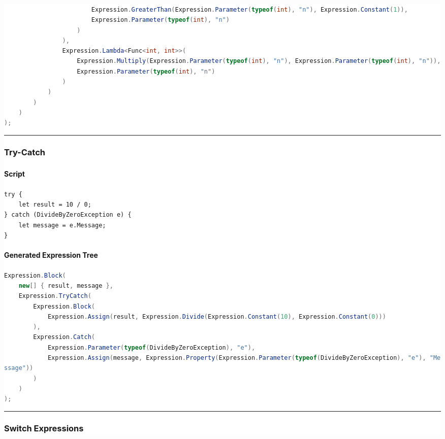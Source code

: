 ```csharp
                        Expression.GreaterThan(Expression.Parameter(typeof(int), "n"), Expression.Constant(1)),
                        Expression.Parameter(typeof(int), "n")
                    )
                ),
                Expression.Lambda<Func<int, int>>(
                    Expression.Multiply(Expression.Parameter(typeof(int), "n"), Expression.Parameter(typeof(int), "n")),
                    Expression.Parameter(typeof(int), "n")
                )
            )
        )
    )
);
```

---

### **Try-Catch**

#### **Script**

```plaintext
try {
    let result = 10 / 0;
} catch (DivideByZeroException e) {
    let message = e.Message;
}
```

#### **Generated Expression Tree**

```csharp
Expression.Block(
    new[] { result, message },
    Expression.TryCatch(
        Expression.Block(
            Expression.Assign(result, Expression.Divide(Expression.Constant(10), Expression.Constant(0)))
        ),
        Expression.Catch(
            Expression.Parameter(typeof(DivideByZeroException), "e"),
            Expression.Assign(message, Expression.Property(Expression.Parameter(typeof(DivideByZeroException), "e"), "Message"))
        )
    )
);
```

---

### **Switch Expressions**
